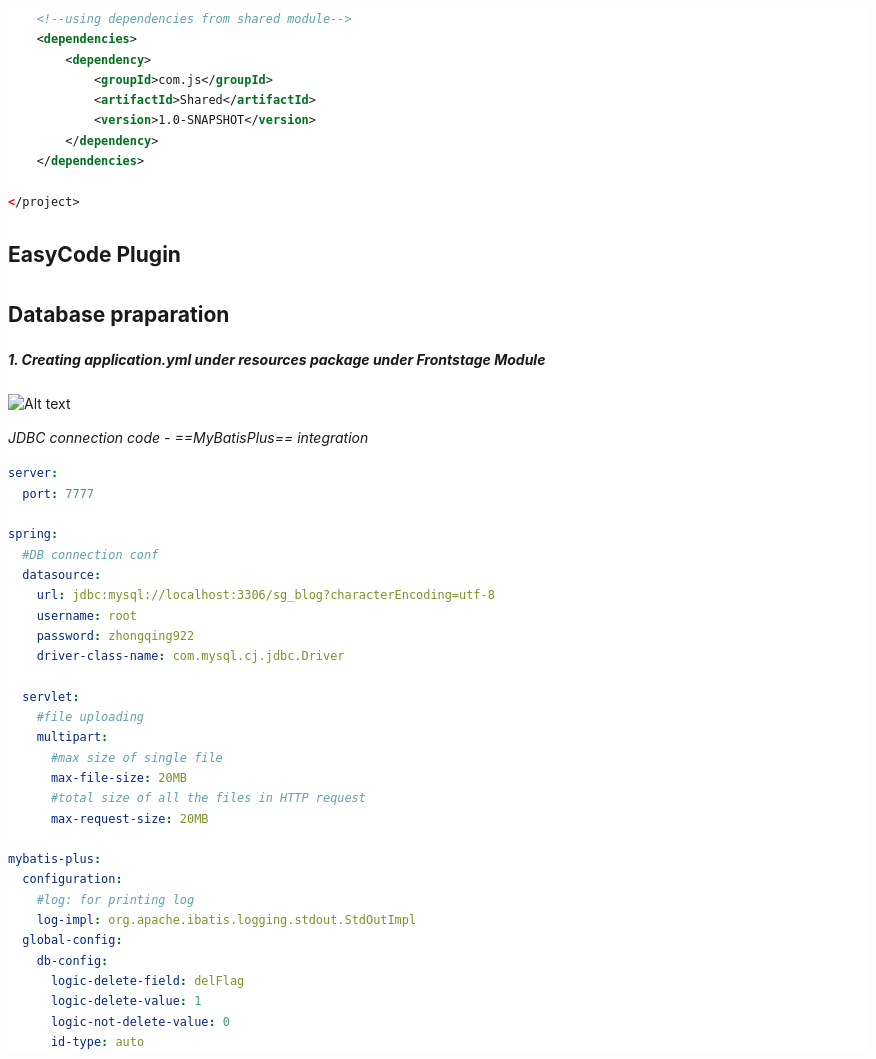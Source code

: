 ```xml
    <!--using dependencies from shared module-->
    <dependencies>
        <dependency>
            <groupId>com.js</groupId>
            <artifactId>Shared</artifactId>
            <version>1.0-SNAPSHOT</version>
        </dependency>
    </dependencies>

</project>
```

## EasyCode Plugin


## Database praparation 
##### 1. Creating application.yml under resources package under Frontstage Module

![Alt text](image-3.png)

*JDBC connection code - ==MyBatisPlus== integration*
```yml
server:
  port: 7777

spring:
  #DB connection conf
  datasource:
    url: jdbc:mysql://localhost:3306/sg_blog?characterEncoding=utf-8
    username: root
    password: zhongqing922
    driver-class-name: com.mysql.cj.jdbc.Driver

  servlet:
    #file uploading
    multipart:
      #max size of single file
      max-file-size: 20MB
      #total size of all the files in HTTP request
      max-request-size: 20MB

mybatis-plus:
  configuration:
    #log: for printing log
    log-impl: org.apache.ibatis.logging.stdout.StdOutImpl
  global-config:
    db-config:
      logic-delete-field: delFlag
      logic-delete-value: 1
      logic-not-delete-value: 0
      id-type: auto
```
